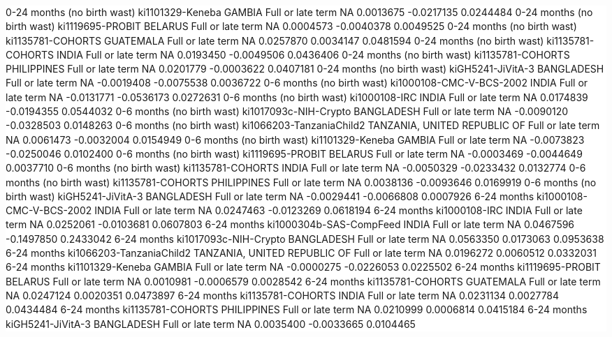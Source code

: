 0-24 months (no birth wast)   ki1101329-Keneba           GAMBIA                         Full or late term    NA                 0.0013675   -0.0217135   0.0244484
0-24 months (no birth wast)   ki1119695-PROBIT           BELARUS                        Full or late term    NA                 0.0004573   -0.0040378   0.0049525
0-24 months (no birth wast)   ki1135781-COHORTS          GUATEMALA                      Full or late term    NA                 0.0257870    0.0034147   0.0481594
0-24 months (no birth wast)   ki1135781-COHORTS          INDIA                          Full or late term    NA                 0.0193450   -0.0049506   0.0436406
0-24 months (no birth wast)   ki1135781-COHORTS          PHILIPPINES                    Full or late term    NA                 0.0201779   -0.0003622   0.0407181
0-24 months (no birth wast)   kiGH5241-JiVitA-3          BANGLADESH                     Full or late term    NA                -0.0019408   -0.0075538   0.0036722
0-6 months (no birth wast)    ki1000108-CMC-V-BCS-2002   INDIA                          Full or late term    NA                -0.0131771   -0.0536173   0.0272631
0-6 months (no birth wast)    ki1000108-IRC              INDIA                          Full or late term    NA                 0.0174839   -0.0194355   0.0544032
0-6 months (no birth wast)    ki1017093c-NIH-Crypto      BANGLADESH                     Full or late term    NA                -0.0090120   -0.0328503   0.0148263
0-6 months (no birth wast)    ki1066203-TanzaniaChild2   TANZANIA, UNITED REPUBLIC OF   Full or late term    NA                 0.0061473   -0.0032004   0.0154949
0-6 months (no birth wast)    ki1101329-Keneba           GAMBIA                         Full or late term    NA                -0.0073823   -0.0250046   0.0102400
0-6 months (no birth wast)    ki1119695-PROBIT           BELARUS                        Full or late term    NA                -0.0003469   -0.0044649   0.0037710
0-6 months (no birth wast)    ki1135781-COHORTS          INDIA                          Full or late term    NA                -0.0050329   -0.0233432   0.0132774
0-6 months (no birth wast)    ki1135781-COHORTS          PHILIPPINES                    Full or late term    NA                 0.0038136   -0.0093646   0.0169919
0-6 months (no birth wast)    kiGH5241-JiVitA-3          BANGLADESH                     Full or late term    NA                -0.0029441   -0.0066808   0.0007926
6-24 months                   ki1000108-CMC-V-BCS-2002   INDIA                          Full or late term    NA                 0.0247463   -0.0123269   0.0618194
6-24 months                   ki1000108-IRC              INDIA                          Full or late term    NA                 0.0252061   -0.0103681   0.0607803
6-24 months                   ki1000304b-SAS-CompFeed    INDIA                          Full or late term    NA                 0.0467596   -0.1497850   0.2433042
6-24 months                   ki1017093c-NIH-Crypto      BANGLADESH                     Full or late term    NA                 0.0563350    0.0173063   0.0953638
6-24 months                   ki1066203-TanzaniaChild2   TANZANIA, UNITED REPUBLIC OF   Full or late term    NA                 0.0196272    0.0060512   0.0332031
6-24 months                   ki1101329-Keneba           GAMBIA                         Full or late term    NA                -0.0000275   -0.0226053   0.0225502
6-24 months                   ki1119695-PROBIT           BELARUS                        Full or late term    NA                 0.0010981   -0.0006579   0.0028542
6-24 months                   ki1135781-COHORTS          GUATEMALA                      Full or late term    NA                 0.0247124    0.0020351   0.0473897
6-24 months                   ki1135781-COHORTS          INDIA                          Full or late term    NA                 0.0231134    0.0027784   0.0434484
6-24 months                   ki1135781-COHORTS          PHILIPPINES                    Full or late term    NA                 0.0210999    0.0006814   0.0415184
6-24 months                   kiGH5241-JiVitA-3          BANGLADESH                     Full or late term    NA                 0.0035400   -0.0033665   0.0104465
